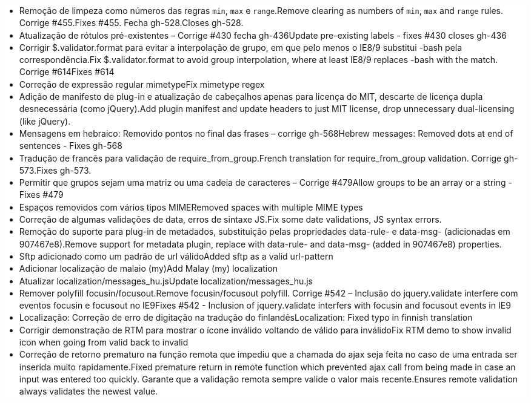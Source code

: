   * <span data-ttu-id="e7bd7-286">Remoção de limpeza como números das regras `min`, `max` e `range`.</span><span class="sxs-lookup"><span data-stu-id="e7bd7-286">Remove clearing as numbers of `min`, `max` and `range` rules.</span></span> <span data-ttu-id="e7bd7-287">Corrige #455.</span><span class="sxs-lookup"><span data-stu-id="e7bd7-287">Fixes #455.</span></span> <span data-ttu-id="e7bd7-288">Fecha gh-528.</span><span class="sxs-lookup"><span data-stu-id="e7bd7-288">Closes gh-528.</span></span>
  * <span data-ttu-id="e7bd7-289">Atualização de rótulos pré-existentes – Corrige #430 fecha gh-436</span><span class="sxs-lookup"><span data-stu-id="e7bd7-289">Update pre-existing labels - fixes #430 closes gh-436</span></span>
  * <span data-ttu-id="e7bd7-290">Corrigir $.validator.format para evitar a interpolação de grupo, em que pelo menos o IE8/9 substitui -bash pela correspondência.</span><span class="sxs-lookup"><span data-stu-id="e7bd7-290">Fix $.validator.format to avoid group interpolation, where at least IE8/9 replaces -bash with the match.</span></span> <span data-ttu-id="e7bd7-291">Corrige #614</span><span class="sxs-lookup"><span data-stu-id="e7bd7-291">Fixes #614</span></span>
  * <span data-ttu-id="e7bd7-292">Correção de expressão regular mimetype</span><span class="sxs-lookup"><span data-stu-id="e7bd7-292">Fix mimetype regex</span></span>
  * <span data-ttu-id="e7bd7-293">Adição de manifesto de plug-in e atualização de cabeçalhos apenas para licença do MIT, descarte de licença dupla desnecessária (como jQuery).</span><span class="sxs-lookup"><span data-stu-id="e7bd7-293">Add plugin manifest and update headers to just MIT license, drop unnecessary dual-licensing (like jQuery).</span></span>
  * <span data-ttu-id="e7bd7-294">Mensagens em hebraico: Removido pontos no final das frases – corrige gh-568</span><span class="sxs-lookup"><span data-stu-id="e7bd7-294">Hebrew messages: Removed dots at end of sentences - Fixes gh-568</span></span>
  * <span data-ttu-id="e7bd7-295">Tradução de francês para validação de require_from_group.</span><span class="sxs-lookup"><span data-stu-id="e7bd7-295">French translation for require_from_group validation.</span></span> <span data-ttu-id="e7bd7-296">Corrige gh-573.</span><span class="sxs-lookup"><span data-stu-id="e7bd7-296">Fixes gh-573.</span></span>
  * <span data-ttu-id="e7bd7-297">Permitir que grupos sejam uma matriz ou uma cadeia de caracteres – Corrige #479</span><span class="sxs-lookup"><span data-stu-id="e7bd7-297">Allow groups to be an array or a string - Fixes #479</span></span>
  * <span data-ttu-id="e7bd7-298">Espaços removidos com vários tipos MIME</span><span class="sxs-lookup"><span data-stu-id="e7bd7-298">Removed spaces with multiple MIME types</span></span>
  * <span data-ttu-id="e7bd7-299">Correção de algumas validações de data, erros de sintaxe JS.</span><span class="sxs-lookup"><span data-stu-id="e7bd7-299">Fix some date validations, JS syntax errors.</span></span>
  * <span data-ttu-id="e7bd7-300">Remoção do suporte para plug-in de metadados, substituição pelas propriedades data-rule- e data-msg- (adicionadas em 907467e8).</span><span class="sxs-lookup"><span data-stu-id="e7bd7-300">Remove support for metadata plugin, replace with data-rule- and data-msg- (added in 907467e8) properties.</span></span>
  * <span data-ttu-id="e7bd7-301">Sftp adicionado como um padrão de url válido</span><span class="sxs-lookup"><span data-stu-id="e7bd7-301">Added sftp as a valid url-pattern</span></span>
  * <span data-ttu-id="e7bd7-302">Adicionar localização de malaio (my)</span><span class="sxs-lookup"><span data-stu-id="e7bd7-302">Add Malay (my) localization</span></span>
  * <span data-ttu-id="e7bd7-303">Atualizar localization/messages_hu.js</span><span class="sxs-lookup"><span data-stu-id="e7bd7-303">Update localization/messages_hu.js</span></span>
  * <span data-ttu-id="e7bd7-304">Remover polyfill focusin/focusout.</span><span class="sxs-lookup"><span data-stu-id="e7bd7-304">Remove focusin/focusout polyfill.</span></span> <span data-ttu-id="e7bd7-305">Corrige #542 – Inclusão do jquery.validate interfere com eventos focusin e focusout no IE9</span><span class="sxs-lookup"><span data-stu-id="e7bd7-305">Fixes #542 - Inclusion of jquery.validate interfers with focusin and focusout events in IE9</span></span>
  * <span data-ttu-id="e7bd7-306">Localização: Correção de erro de digitação na tradução do finlandês</span><span class="sxs-lookup"><span data-stu-id="e7bd7-306">Localization: Fixed typo in finnish translation</span></span>
  * <span data-ttu-id="e7bd7-307">Corrigir demonstração de RTM para mostrar o ícone inválido voltando de válido para inválido</span><span class="sxs-lookup"><span data-stu-id="e7bd7-307">Fix RTM demo to show invalid icon when going from valid back to invalid</span></span>
  * <span data-ttu-id="e7bd7-308">Correção de retorno prematuro na função remota que impediu que a chamada do ajax seja feita no caso de uma entrada ser inserida muito rapidamente.</span><span class="sxs-lookup"><span data-stu-id="e7bd7-308">Fixed premature return in remote function which prevented ajax call from being made in case an input was entered too quickly.</span></span> <span data-ttu-id="e7bd7-309">Garante que a validação remota sempre valide o valor mais recente.</span><span class="sxs-lookup"><span data-stu-id="e7bd7-309">Ensures remote validation always validates the newest value.</span></span>